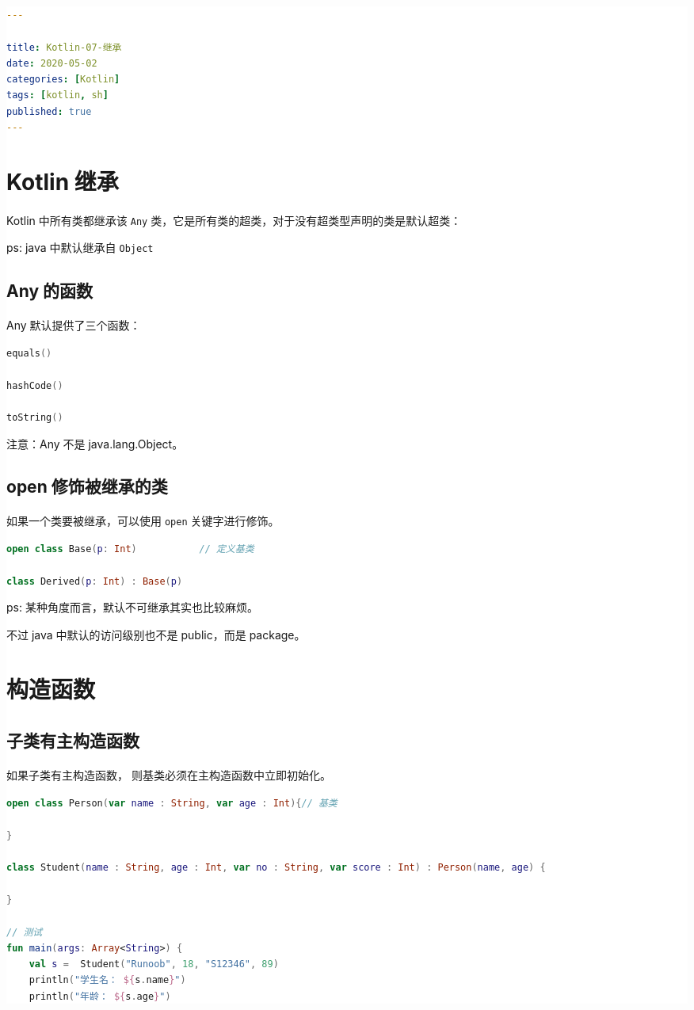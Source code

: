 ```yaml
---

title: Kotlin-07-继承
date: 2020-05-02
categories: [Kotlin]
tags: [kotlin, sh]
published: true
---
```


# Kotlin 继承

Kotlin 中所有类都继承该 `Any` 类，它是所有类的超类，对于没有超类型声明的类是默认超类：

ps: java 中默认继承自 `Object`

## Any 的函数

Any 默认提供了三个函数：

```kotlin
equals()

hashCode()

toString()
```

注意：Any 不是 java.lang.Object。

## open 修饰被继承的类

如果一个类要被继承，可以使用 `open` 关键字进行修饰。

```kotlin
open class Base(p: Int)           // 定义基类

class Derived(p: Int) : Base(p)
```

ps: 某种角度而言，默认不可继承其实也比较麻烦。

不过 java 中默认的访问级别也不是 public，而是 package。

# 构造函数

## 子类有主构造函数

如果子类有主构造函数， 则基类必须在主构造函数中立即初始化。

```kotlin
open class Person(var name : String, var age : Int){// 基类

}

class Student(name : String, age : Int, var no : String, var score : Int) : Person(name, age) {

}

// 测试
fun main(args: Array<String>) {
    val s =  Student("Runoob", 18, "S12346", 89)
    println("学生名： ${s.name}")
    println("年龄： ${s.age}")
```